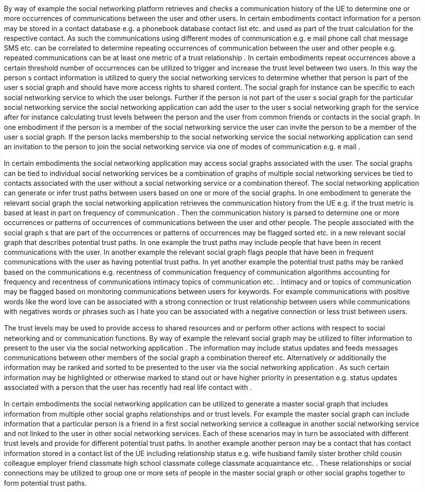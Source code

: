 By way of example the social networking platform retrieves and checks a communication history of the UE to determine one or more occurrences of communications between the user and other users. In certain embodiments contact information for a person may be stored in a contact database e.g. a phonebook database contact list etc. and used as part of the trust calculation for the respective contact. As such the communications using different modes of communication e.g. e mail phone call chat message SMS etc. can be correlated to determine repeating occurrences of communication between the user and other people e.g. repeated communications can be at least one metric of a trust relationship . In certain embodiments repeat occurrences above a certain threshold number of occurrences can be utilized to trigger and increase the trust level between two users. In this way the person s contact information is utilized to query the social networking services to determine whether that person is part of the user s social graph and should have more access rights to shared content. The social graph for instance can be specific to each social networking service to which the user belongs. Further if the person is not part of the user s social graph for the particular social networking service the social networking application can add the user to the user s social networking graph for the service after for instance calculating trust levels between the person and the user from common friends or contacts in the social graph. In one embodiment if the person is a member of the social networking service the user can invite the person to be a member of the user s social graph. If the person lacks membership to the social networking service the social networking application can send an invitation to the person to join the social networking service via one of modes of communication e.g. e mail .

In certain embodiments the social networking application may access social graphs associated with the user. The social graphs can be tied to individual social networking services be a combination of graphs of multiple social networking services be tied to contacts associated with the user without a social networking service or a combination thereof. The social networking application can generate or infer trust paths between users based on one or more of the social graphs. In one embodiment to generate the relevant social graph the social networking application retrieves the communication history from the UE e.g. if the trust metric is based at least in part on frequency of communication . Then the communication history is parsed to determine one or more occurrences or patterns of occurrences of communications between the user and other people. The people associated with the social graph s that are part of the occurrences or patterns of occurrences may be flagged sorted etc. in a new relevant social graph that describes potential trust paths. In one example the trust paths may include people that have been in recent communications with the user. In another example the relevant social graph flags people that have been in frequent communications with the user as having potential trust paths. In yet another example the potential trust paths may be ranked based on the communications e.g. recentness of communication frequency of communication algorithms accounting for frequency and recentness of communications intimacy topics of communication etc. . Intimacy and or topics of communication may be flagged based on monitoring communications between users for keywords. For example communications with positive words like the word love can be associated with a strong connection or trust relationship between users while communications with negatives words or phrases such as I hate you can be associated with a negative connection or less trust between users.

The trust levels may be used to provide access to shared resources and or perform other actions with respect to social networking and or communication functions. By way of example the relevant social graph may be utilized to filter information to present to the user via the social networking application . The information may include status updates and feeds messages communications between other members of the social graph a combination thereof etc. Alternatively or additionally the information may be ranked and sorted to be presented to the user via the social networking application . As such certain information may be highlighted or otherwise marked to stand out or have higher priority in presentation e.g. status updates associated with a person that the user has recently had real life contact with .

In certain embodiments the social networking application can be utilized to generate a master social graph that includes information from multiple other social graphs relationships and or trust levels. For example the master social graph can include information that a particular person is a friend in a first social networking service a colleague in another social networking service and not linked to the user in other social networking services. Each of these scenarios may in turn be associated with different trust levels and provide for different potential trust paths. In another example another person may be a contact that has contact information stored in a contact list of the UE including relationship status e.g. wife husband family sister brother child cousin colleague employer friend classmate high school classmate college classmate acquaintance etc. . These relationships or social connections may be utilized to group one or more sets of people in the master social graph or other social graphs together to form potential trust paths.
